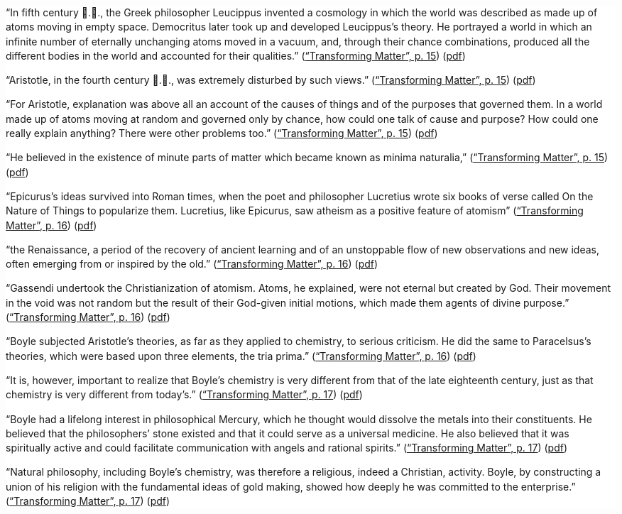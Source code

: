 “In fifth century .., the Greek philosopher Leucippus invented a cosmology in which the world was described as made up of atoms moving in empty space. Democritus later took up and developed Leucippus’s theory. He portrayed a world in which an infinite number of eternally unchanging atoms moved in a vacuum, and, through their chance combinations, produced all the different bodies in the world and accounted for their qualities.” ([“Transforming Matter”, p. 15](zotero://select/library/items/4MKW3B42)) ([pdf](zotero://open-pdf/library/items/BQVTCMV8?page=28&annotation=VHEVWYCV))

“Aristotle, in the fourth century .., was extremely disturbed by such views.” ([“Transforming Matter”, p. 15](zotero://select/library/items/4MKW3B42)) ([pdf](zotero://open-pdf/library/items/BQVTCMV8?page=28&annotation=2XDB4S2F))

“For Aristotle, explanation was above all an account of the causes of things and of the purposes that governed them. In a world made up of atoms moving at random and governed only by chance, how could one talk of cause and purpose? How could one really explain anything? There were other problems too.” ([“Transforming Matter”, p. 15](zotero://select/library/items/4MKW3B42)) ([pdf](zotero://open-pdf/library/items/BQVTCMV8?page=28&annotation=VGGQ2C3F))

“He believed in the existence of minute parts of matter which became known as minima naturalia,” ([“Transforming Matter”, p. 15](zotero://select/library/items/4MKW3B42)) ([pdf](zotero://open-pdf/library/items/BQVTCMV8?page=28&annotation=BRWHA8SL))

“Epicurus’s ideas survived into Roman times, when the poet and philosopher Lucretius wrote six books of verse called On the Nature of Things to popularize them. Lucretius, like Epicurus, saw atheism as a positive feature of atomism” ([“Transforming Matter”, p. 16](zotero://select/library/items/4MKW3B42)) ([pdf](zotero://open-pdf/library/items/BQVTCMV8?page=29&annotation=X579FTRI))

“the Renaissance, a period of the recovery of ancient learning and of an unstoppable flow of new observations and new ideas, often emerging from or inspired by the old.” ([“Transforming Matter”, p. 16](zotero://select/library/items/4MKW3B42)) ([pdf](zotero://open-pdf/library/items/BQVTCMV8?page=29&annotation=J8AT9P26))

“Gassendi undertook the Christianization of atomism. Atoms, he explained, were not eternal but created by God. Their movement in the void was not random but the result of their God-given initial motions, which made them agents of divine purpose.” ([“Transforming Matter”, p. 16](zotero://select/library/items/4MKW3B42)) ([pdf](zotero://open-pdf/library/items/BQVTCMV8?page=29&annotation=B6ASUDDI))

“Boyle subjected Aristotle’s theories, as far as they applied to chemistry, to serious criticism. He did the same to Paracelsus’s theories, which were based upon three elements, the tria prima.” ([“Transforming Matter”, p. 16](zotero://select/library/items/4MKW3B42)) ([pdf](zotero://open-pdf/library/items/BQVTCMV8?page=29&annotation=V2P6XQN7))

“It is, however, important to realize that Boyle’s chemistry is very different from that of the late eighteenth century, just as that chemistry is very different from today’s.” ([“Transforming Matter”, p. 17](zotero://select/library/items/4MKW3B42)) ([pdf](zotero://open-pdf/library/items/BQVTCMV8?page=30&annotation=T4FBC724))

“Boyle had a lifelong interest in philosophical Mercury, which he thought would dissolve the metals into their constituents. He believed that the philosophers’ stone existed and that it could serve as a universal medicine. He also believed that it was spiritually active and could facilitate communication with angels and rational spirits.” ([“Transforming Matter”, p. 17](zotero://select/library/items/4MKW3B42)) ([pdf](zotero://open-pdf/library/items/BQVTCMV8?page=30&annotation=LBB26QRB))

“Natural philosophy, including Boyle’s chemistry, was therefore a religious, indeed a Christian, activity. Boyle, by constructing a union of his religion with the fundamental ideas of gold making, showed how deeply he was committed to the enterprise.” ([“Transforming Matter”, p. 17](zotero://select/library/items/4MKW3B42)) ([pdf](zotero://open-pdf/library/items/BQVTCMV8?page=30&annotation=JS2E8Z58))
